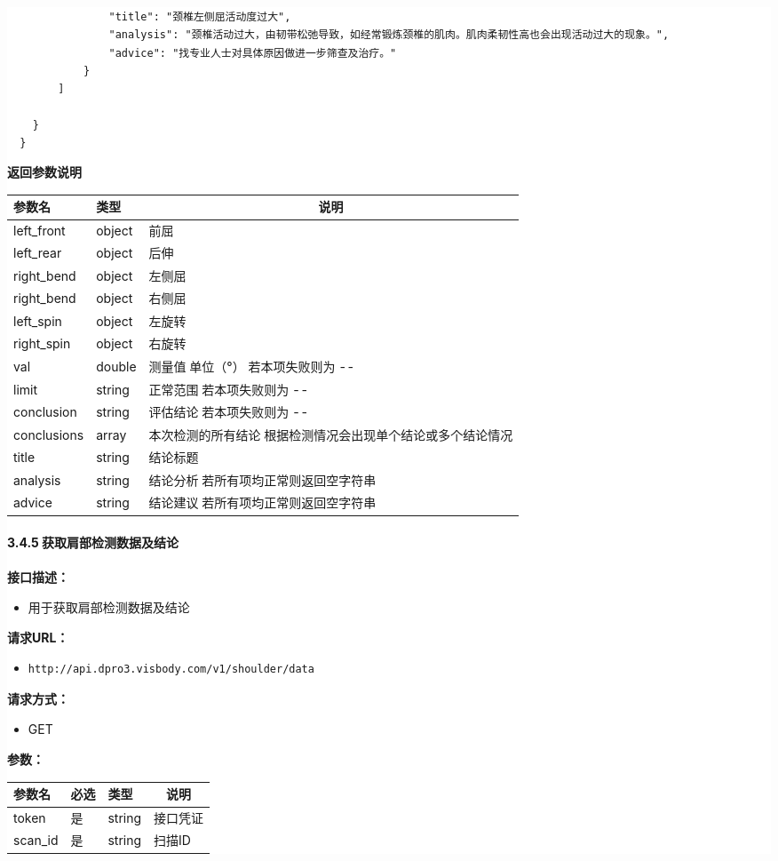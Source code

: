 ``` 
				"title": "颈椎左侧屈活动度过大",
				"analysis": "颈椎活动过大，由韧带松弛导致，如经常锻炼颈椎的肌肉。肌肉柔韧性高也会出现活动过大的现象。",
				"advice": "找专业人士对具体原因做进一步筛查及治疗。"
			}
		]
		
    }
  }
```
 **返回参数说明** 

|参数名|类型|说明|
|:-----  |:-----|----- |
|left_front|object|前屈|
|left_rear|object|后伸|
|right_bend|object|左侧屈|
|right_bend|object|右侧屈|
|left_spin|object|左旋转|
|right_spin|object|右旋转|
|val|double|测量值 单位（°） 若本项失败则为 --|
|limit|string|正常范围 若本项失败则为 --|
|conclusion|string|评估结论 若本项失败则为 --|
|conclusions|array|本次检测的所有结论 根据检测情况会出现单个结论或多个结论情况|
|title|string|结论标题|
|analysis|string|结论分析 若所有项均正常则返回空字符串|
|advice|string|结论建议 若所有项均正常则返回空字符串|

#### 3.4.5 获取肩部检测数据及结论

**接口描述：** 

- 用于获取肩部检测数据及结论

**请求URL：** 
- ` http://api.dpro3.visbody.com/v1/shoulder/data `
  
**请求方式：**
- GET 

**参数：** 

|参数名|必选|类型|说明|
|:----    |:---|:----- |-----   |
|token |是  |string |接口凭证   |
|scan_id |是  |string | 扫描ID    |
